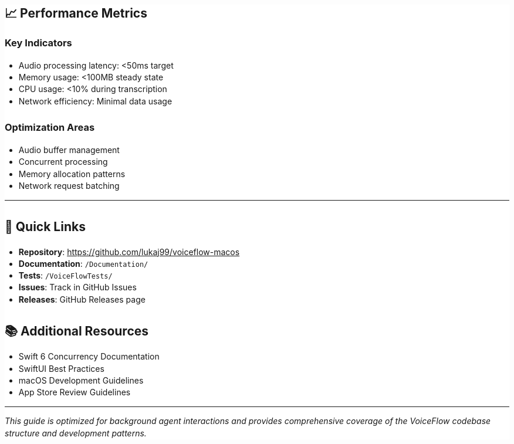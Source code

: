 ## 📈 Performance Metrics

### Key Indicators
- Audio processing latency: <50ms target
- Memory usage: <100MB steady state
- CPU usage: <10% during transcription
- Network efficiency: Minimal data usage

### Optimization Areas
- Audio buffer management
- Concurrent processing
- Memory allocation patterns
- Network request batching

---

## 🔗 Quick Links

- **Repository**: https://github.com/lukaj99/voiceflow-macos
- **Documentation**: `/Documentation/`
- **Tests**: `/VoiceFlowTests/`
- **Issues**: Track in GitHub Issues
- **Releases**: GitHub Releases page

## 📚 Additional Resources

- Swift 6 Concurrency Documentation
- SwiftUI Best Practices
- macOS Development Guidelines
- App Store Review Guidelines

---

*This guide is optimized for background agent interactions and provides comprehensive coverage of the VoiceFlow codebase structure and development patterns.* 